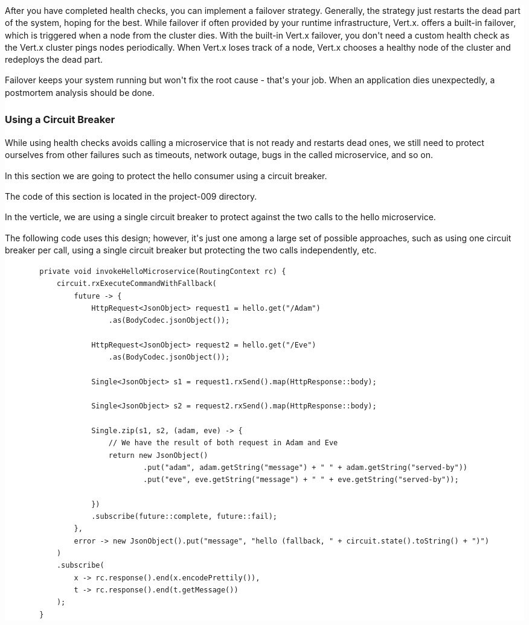 After you have completed health checks, you can implement a failover strategy. Generally, the strategy just restarts the dead part of the system, hoping for the best. While failover if often provided by your runtime infrastructure, Vert.x. offers a built-in failover, which is triggered when a node from the cluster dies. With the built-in Vert.x failover, you don't need a custom health check as the Vert.x cluster pings nodes periodically. When Vert.x loses track of a node, Vert.x chooses a healthy node of the cluster and redeploys the dead part.

Failover keeps your system running but won't fix the root cause - that's your job. When an application dies unexpectedly, a postmortem analysis should be done.


### Using a Circuit Breaker


While using health checks avoids calling a microservice that is not ready and restarts dead ones, we still need to protect ourselves from other failures such as timeouts, network outage, bugs in the called microservice, and so on.

In this section we are going to protect the hello consumer using a circuit breaker.

The code of this section is located in the project-009 directory.

In the verticle, we are using a single circuit breaker to protect against the two calls to the hello microservice.

The following code uses this design; however, it's just one among a large set of possible approaches, such as using one circuit breaker per call, using a single circuit breaker but protecting the two calls independently, etc.


            private void invokeHelloMicroservice(RoutingContext rc) {
                circuit.rxExecuteCommandWithFallback(
                    future -> {
                        HttpRequest<JsonObject> request1 = hello.get("/Adam")
                            .as(BodyCodec.jsonObject());
                        
                        HttpRequest<JsonObject> request2 = hello.get("/Eve")
                            .as(BodyCodec.jsonObject());

                        Single<JsonObject> s1 = request1.rxSend().map(HttpResponse::body);

                        Single<JsonObject> s2 = request2.rxSend().map(HttpResponse::body);

                        Single.zip(s1, s2, (adam, eve) -> {
                            // We have the result of both request in Adam and Eve
                            return new JsonObject()
                                    .put("adam", adam.getString("message") + " " + adam.getString("served-by"))
                                    .put("eve", eve.getString("message") + " " + eve.getString("served-by"));
                            
                        })
                        .subscribe(future::complete, future::fail);
                    },
                    error -> new JsonObject().put("message", "hello (fallback, " + circuit.state().toString() + ")")
                )   
                .subscribe(
                    x -> rc.response().end(x.encodePrettily()),
                    t -> rc.response().end(t.getMessage())
                );
            }
